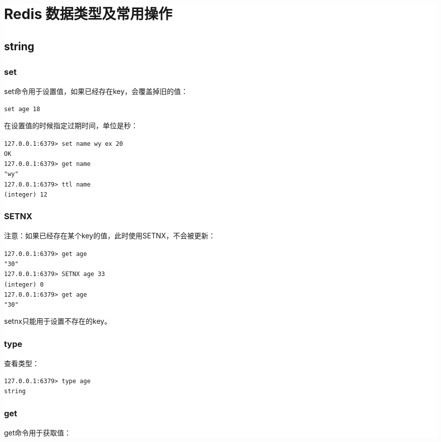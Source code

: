 # Redis 数据类型及常用操作







## string

### set

set命令用于设置值，如果已经存在key，会覆盖掉旧的值：

```shell
set age 18
```

在设置值的时候指定过期时间，单位是秒：

```shell
127.0.0.1:6379> set name wy ex 20
OK
127.0.0.1:6379> get name
"wy"
127.0.0.1:6379> ttl name
(integer) 12
```



### SETNX

注意：如果已经存在某个key的值，此时使用SETNX，不会被更新：

```shell
127.0.0.1:6379> get age
"30"
127.0.0.1:6379> SETNX age 33
(integer) 0
127.0.0.1:6379> get age
"30"
```

setnx只能用于设置不存在的key。

### type

查看类型：

```shell
127.0.0.1:6379> type age
string
```

### get

get命令用于获取值：
